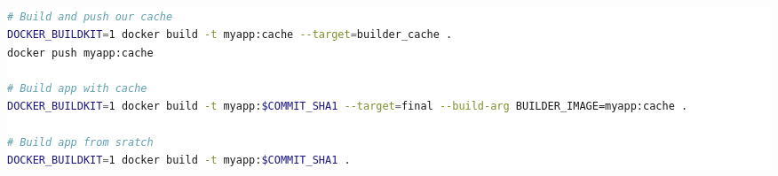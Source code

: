 
```bash 
# Build and push our cache
DOCKER_BUILDKIT=1 docker build -t myapp:cache --target=builder_cache .
docker push myapp:cache

# Build app with cache
DOCKER_BUILDKIT=1 docker build -t myapp:$COMMIT_SHA1 --target=final --build-arg BUILDER_IMAGE=myapp:cache .

# Build app from sratch
DOCKER_BUILDKIT=1 docker build -t myapp:$COMMIT_SHA1 .
```

